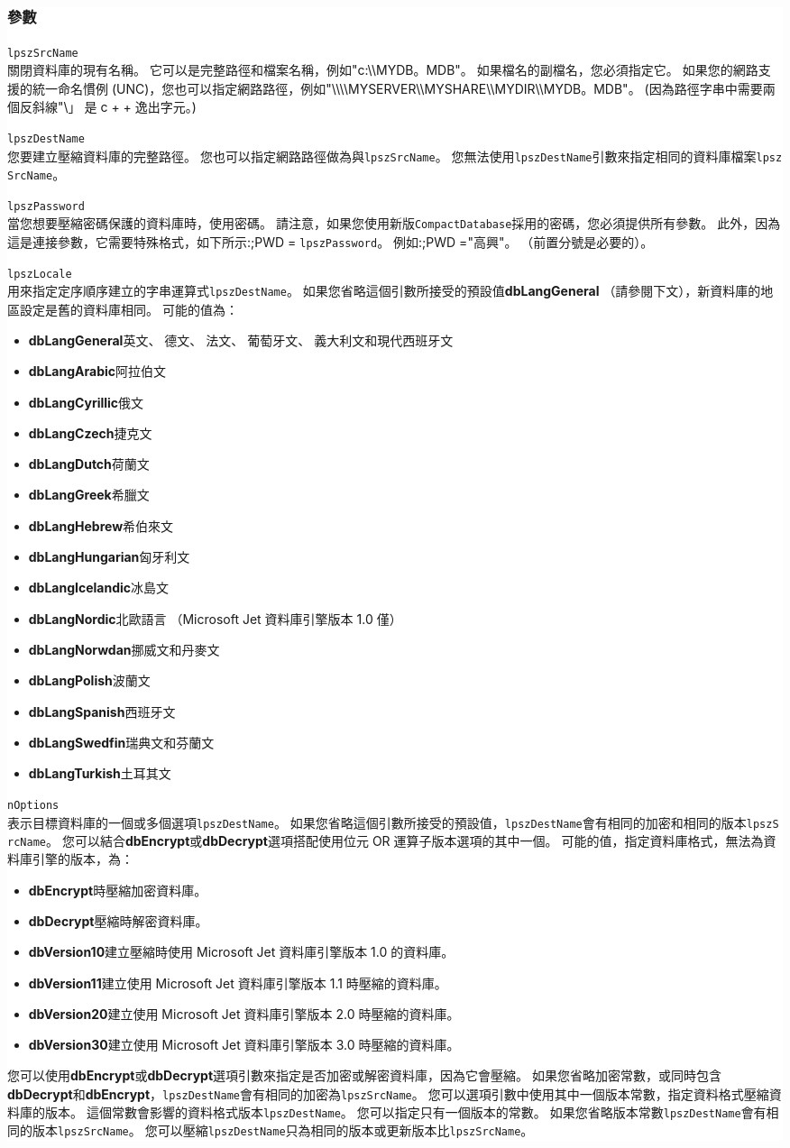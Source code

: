 ### <a name="parameters"></a>參數  
 `lpszSrcName`  
 關閉資料庫的現有名稱。 它可以是完整路徑和檔案名稱，例如"c:\\\MYDB。MDB"。 如果檔名的副檔名，您必須指定它。 如果您的網路支援的統一命名慣例 (UNC)，您也可以指定網路路徑，例如"\\\\\\\MYSERVER\\\MYSHARE\\\MYDIR\\\MYDB。MDB"。 (因為路徑字串中需要兩個反斜線"\\」 是 c + + 逸出字元。)  
  
 `lpszDestName`  
 您要建立壓縮資料庫的完整路徑。 您也可以指定網路路徑做為與`lpszSrcName`。 您無法使用`lpszDestName`引數來指定相同的資料庫檔案`lpszSrcName`。  
  
 `lpszPassword`  
 當您想要壓縮密碼保護的資料庫時，使用密碼。 請注意，如果您使用新版`CompactDatabase`採用的密碼，您必須提供所有參數。 此外，因為這是連接參數，它需要特殊格式，如下所示:;PWD = `lpszPassword`。 例如:;PWD ="高興"。 （前置分號是必要的）。  
  
 `lpszLocale`  
 用來指定定序順序建立的字串運算式`lpszDestName`。 如果您省略這個引數所接受的預設值**dbLangGeneral** （請參閱下文），新資料庫的地區設定是舊的資料庫相同。 可能的值為：  
  
- **dbLangGeneral**英文、 德文、 法文、 葡萄牙文、 義大利文和現代西班牙文  
  
- **dbLangArabic**阿拉伯文  
  
- **dbLangCyrillic**俄文  
  
- **dbLangCzech**捷克文  
  
- **dbLangDutch**荷蘭文  
  
- **dbLangGreek**希臘文  
  
- **dbLangHebrew**希伯來文  
  
- **dbLangHungarian**匈牙利文  
  
- **dbLangIcelandic**冰島文  
  
- **dbLangNordic**北歐語言 （Microsoft Jet 資料庫引擎版本 1.0 僅）  
  
- **dbLangNorwdan**挪威文和丹麥文  
  
- **dbLangPolish**波蘭文  
  
- **dbLangSpanish**西班牙文  
  
- **dbLangSwedfin**瑞典文和芬蘭文  
  
- **dbLangTurkish**土耳其文  
  
 `nOptions`  
 表示目標資料庫的一個或多個選項`lpszDestName`。 如果您省略這個引數所接受的預設值，`lpszDestName`會有相同的加密和相同的版本`lpszSrcName`。 您可以結合**dbEncrypt**或**dbDecrypt**選項搭配使用位元 OR 運算子版本選項的其中一個。 可能的值，指定資料庫格式，無法為資料庫引擎的版本，為：  
  
- **dbEncrypt**時壓縮加密資料庫。  
  
- **dbDecrypt**壓縮時解密資料庫。  
  
- **dbVersion10**建立壓縮時使用 Microsoft Jet 資料庫引擎版本 1.0 的資料庫。  
  
- **dbVersion11**建立使用 Microsoft Jet 資料庫引擎版本 1.1 時壓縮的資料庫。  
  
- **dbVersion20**建立使用 Microsoft Jet 資料庫引擎版本 2.0 時壓縮的資料庫。  
  
- **dbVersion30**建立使用 Microsoft Jet 資料庫引擎版本 3.0 時壓縮的資料庫。  
  
 您可以使用**dbEncrypt**或**dbDecrypt**選項引數來指定是否加密或解密資料庫，因為它會壓縮。 如果您省略加密常數，或同時包含**dbDecrypt**和**dbEncrypt**，`lpszDestName`會有相同的加密為`lpszSrcName`。 您可以選項引數中使用其中一個版本常數，指定資料格式壓縮資料庫的版本。 這個常數會影響的資料格式版本`lpszDestName`。 您可以指定只有一個版本的常數。 如果您省略版本常數`lpszDestName`會有相同的版本`lpszSrcName`。 您可以壓縮`lpszDestName`只為相同的版本或更新版本比`lpszSrcName`。  
  